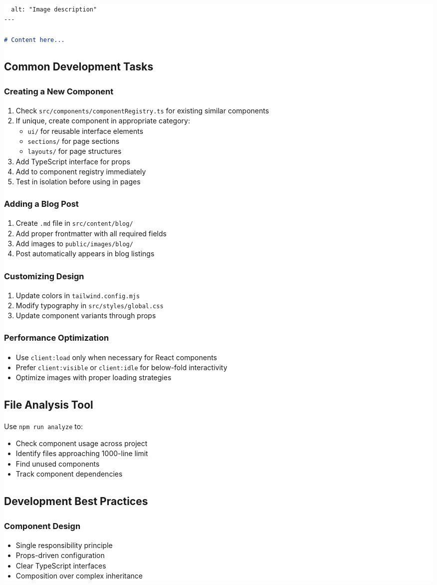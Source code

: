 ```markdown
  alt: "Image description"
---

# Content here...
```

## Common Development Tasks

### Creating a New Component
1. Check `src/components/componentRegistry.ts` for existing similar components
2. If unique, create component in appropriate category:
   - `ui/` for reusable interface elements
   - `sections/` for page sections
   - `layouts/` for page structures
3. Add TypeScript interface for props
4. Add to component registry immediately
5. Test in isolation before using in pages

### Adding a Blog Post
1. Create `.md` file in `src/content/blog/`
2. Add proper frontmatter with all required fields
3. Add images to `public/images/blog/`
4. Post automatically appears in blog listings

### Customizing Design
1. Update colors in `tailwind.config.mjs`
2. Modify typography in `src/styles/global.css`
3. Update component variants through props

### Performance Optimization
- Use `client:load` only when necessary for React components
- Prefer `client:visible` or `client:idle` for below-fold interactivity
- Optimize images with proper loading strategies

## File Analysis Tool

Use `npm run analyze` to:
- Check component usage across project
- Identify files approaching 1000-line limit
- Find unused components
- Track component dependencies

## Development Best Practices

### Component Design
- Single responsibility principle
- Props-driven configuration
- Clear TypeScript interfaces
- Composition over complex inheritance
